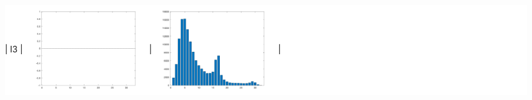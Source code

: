 |      I3      | <img src="./P5/ccv_a_I3_1.png" width="200" hegiht="200" align=center /> | <img src="./P5/ccv_b_I3_1.png" width="200" hegiht="200" align=center /> |